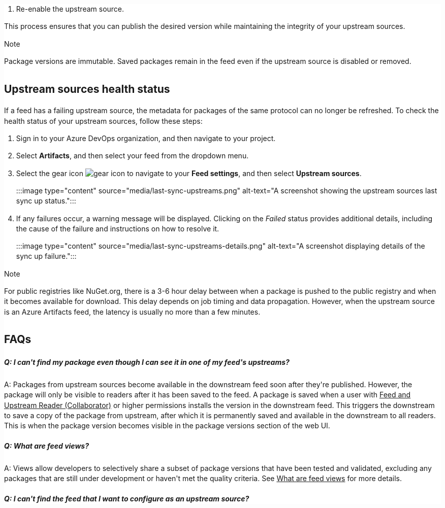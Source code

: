 1. Re-enable the upstream source.

This process ensures that you can publish the desired version while maintaining the integrity of your upstream sources.

> [!NOTE]
> Package versions are immutable. Saved packages remain in the feed even if the upstream source is disabled or removed.

## Upstream sources health status

If a feed has a failing upstream source, the metadata for packages of the same protocol can no longer be refreshed. To check the health status of your upstream sources, follow these steps:

1. Sign in to your Azure DevOps organization, and then navigate to your project.

1. Select **Artifacts**, and then select your feed from the dropdown menu.

1. Select the gear icon ![gear icon](../../media/icons/gear-icon.png) to navigate to your **Feed settings**, and then select **Upstream sources**.

    :::image type="content" source="media/last-sync-upstreams.png" alt-text="A screenshot showing the upstream sources last sync up status.":::

1. If any failures occur, a warning message will be displayed. Clicking on the *Failed* status provides additional details, including the cause of the failure and instructions on how to resolve it.

    :::image type="content" source="media/last-sync-upstreams-details.png" alt-text="A screenshot displaying details of the sync up failure.":::

> [!NOTE]
> For public registries like NuGet.org, there is a 3-6 hour delay between when a package is pushed to the public registry and when it becomes available for download. This delay depends on job timing and data propagation. However, when the upstream source is an Azure Artifacts feed, the latency is usually no more than a few minutes.

## FAQs

##### Q: I can't find my package even though I can see it in one of my feed's upstreams?

A: Packages from upstream sources become available in the downstream feed soon after they're published. However, the package will only be visible to readers after it has been saved to the feed. A package is saved when a user with [Feed and Upstream Reader (Collaborator)](../feeds/feed-permissions.md#feed-roles-and-permissions) or higher permissions installs the version in the downstream feed. This triggers the downstream to save a copy of the package from upstream, after which it is permanently saved and available in the downstream to all readers. This is when the package version becomes visible in the package versions section of the web UI.

##### Q: What are feed views?

A: Views allow developers to selectively share a subset of package versions that have been tested and validated, excluding any packages that are still under development or haven't met the quality criteria. See [What are feed views](./views.md) for more details.

##### Q: I can't find the feed that I want to configure as an upstream source?
